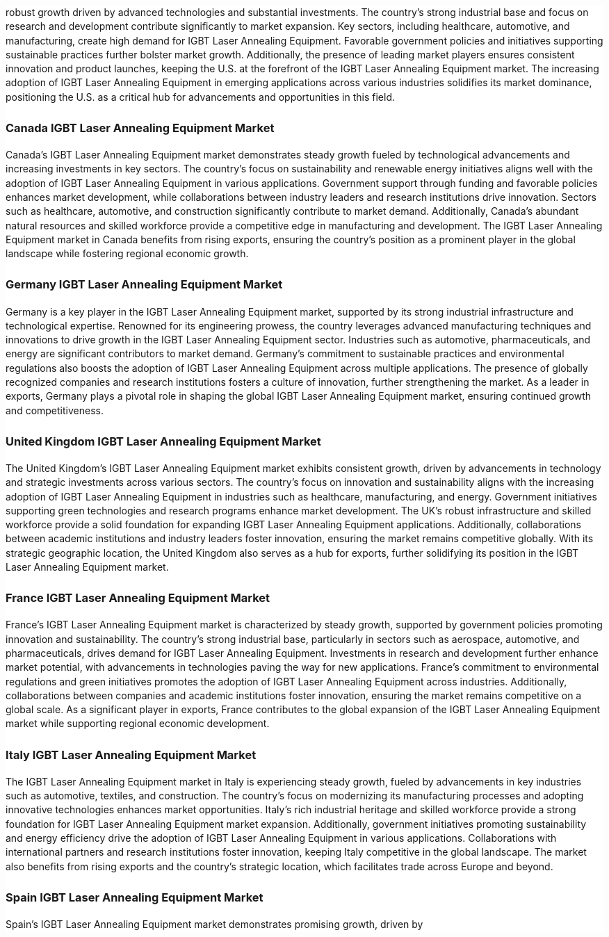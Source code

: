 robust growth driven by advanced technologies and substantial investments. The country&rsquo;s strong industrial base and focus on research and development contribute significantly to market expansion. Key sectors, including healthcare, automotive, and manufacturing, create high demand for IGBT Laser Annealing Equipment. Favorable government policies and initiatives supporting sustainable practices further bolster market growth. Additionally, the presence of leading market players ensures consistent innovation and product launches, keeping the U.S. at the forefront of the IGBT Laser Annealing Equipment market. The increasing adoption of IGBT Laser Annealing Equipment in emerging applications across various industries solidifies its market dominance, positioning the U.S. as a critical hub for advancements and opportunities in this field.</p><h3>Canada IGBT Laser Annealing Equipment Market</h3><p>Canada&rsquo;s IGBT Laser Annealing Equipment market demonstrates steady growth fueled by technological advancements and increasing investments in key sectors. The country&rsquo;s focus on sustainability and renewable energy initiatives aligns well with the adoption of IGBT Laser Annealing Equipment in various applications. Government support through funding and favorable policies enhances market development, while collaborations between industry leaders and research institutions drive innovation. Sectors such as healthcare, automotive, and construction significantly contribute to market demand. Additionally, Canada&rsquo;s abundant natural resources and skilled workforce provide a competitive edge in manufacturing and development. The IGBT Laser Annealing Equipment market in Canada benefits from rising exports, ensuring the country&rsquo;s position as a prominent player in the global landscape while fostering regional economic growth.</p><h3>Germany IGBT Laser Annealing Equipment Market</h3><p>Germany is a key player in the IGBT Laser Annealing Equipment market, supported by its strong industrial infrastructure and technological expertise. Renowned for its engineering prowess, the country leverages advanced manufacturing techniques and innovations to drive growth in the IGBT Laser Annealing Equipment sector. Industries such as automotive, pharmaceuticals, and energy are significant contributors to market demand. Germany&rsquo;s commitment to sustainable practices and environmental regulations also boosts the adoption of IGBT Laser Annealing Equipment across multiple applications. The presence of globally recognized companies and research institutions fosters a culture of innovation, further strengthening the market. As a leader in exports, Germany plays a pivotal role in shaping the global IGBT Laser Annealing Equipment market, ensuring continued growth and competitiveness.</p><h3>United Kingdom IGBT Laser Annealing Equipment Market</h3><p>The United Kingdom&rsquo;s IGBT Laser Annealing Equipment market exhibits consistent growth, driven by advancements in technology and strategic investments across various sectors. The country&rsquo;s focus on innovation and sustainability aligns with the increasing adoption of IGBT Laser Annealing Equipment in industries such as healthcare, manufacturing, and energy. Government initiatives supporting green technologies and research programs enhance market development. The UK&rsquo;s robust infrastructure and skilled workforce provide a solid foundation for expanding IGBT Laser Annealing Equipment applications. Additionally, collaborations between academic institutions and industry leaders foster innovation, ensuring the market remains competitive globally. With its strategic geographic location, the United Kingdom also serves as a hub for exports, further solidifying its position in the IGBT Laser Annealing Equipment market.</p><h3>France IGBT Laser Annealing Equipment Market</h3><p>France&rsquo;s IGBT Laser Annealing Equipment market is characterized by steady growth, supported by government policies promoting innovation and sustainability. The country&rsquo;s strong industrial base, particularly in sectors such as aerospace, automotive, and pharmaceuticals, drives demand for IGBT Laser Annealing Equipment. Investments in research and development further enhance market potential, with advancements in technologies paving the way for new applications. France&rsquo;s commitment to environmental regulations and green initiatives promotes the adoption of IGBT Laser Annealing Equipment across industries. Additionally, collaborations between companies and academic institutions foster innovation, ensuring the market remains competitive on a global scale. As a significant player in exports, France contributes to the global expansion of the IGBT Laser Annealing Equipment market while supporting regional economic development.</p><h3>Italy IGBT Laser Annealing Equipment Market</h3><p>The IGBT Laser Annealing Equipment market in Italy is experiencing steady growth, fueled by advancements in key industries such as automotive, textiles, and construction. The country&rsquo;s focus on modernizing its manufacturing processes and adopting innovative technologies enhances market opportunities. Italy&rsquo;s rich industrial heritage and skilled workforce provide a strong foundation for IGBT Laser Annealing Equipment market expansion. Additionally, government initiatives promoting sustainability and energy efficiency drive the adoption of IGBT Laser Annealing Equipment in various applications. Collaborations with international partners and research institutions foster innovation, keeping Italy competitive in the global landscape. The market also benefits from rising exports and the country&rsquo;s strategic location, which facilitates trade across Europe and beyond.</p><h3>Spain IGBT Laser Annealing Equipment Market</h3><p>Spain&rsquo;s IGBT Laser Annealing Equipment market demonstrates promising growth, driven by